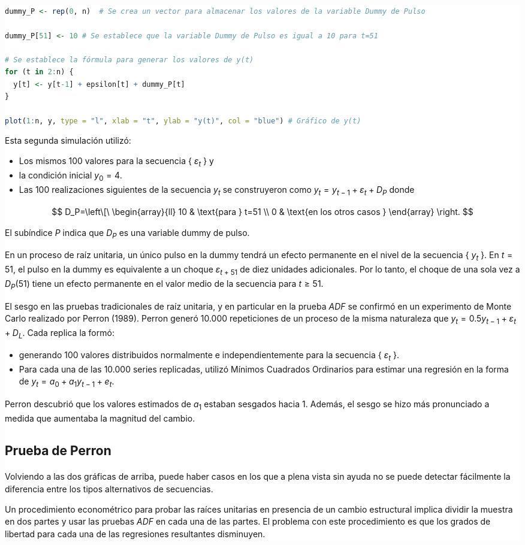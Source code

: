 ``` r
dummy_P <- rep(0, n)  # Se crea un vector para almacenar los valores de la variable Dummy de Pulso

dummy_P[51] <- 10 # Se establece que la variable Dummy de Pulso es igual a 10 para t=51

# Se establece la fórmula para generar los valores de y(t)
for (t in 2:n) {
  y[t] <- y[t-1] + epsilon[t] + dummy_P[t]
}

plot(1:n, y, type = "l", xlab = "t", ylab = "y(t)", col = "blue") # Gráfico de y(t)
```

Esta segunda simulación utilizó:
* Los mismos 100 valores para la secuencia { $\varepsilon_t$ } y 
* la condición inicial $y_0=4$. 
* Las 100 realizaciones siguientes de la secuencia $y_t$ se construyeron como $y_t=y_{t-1}+\varepsilon_t+D_P$ donde

$$
D_P=\left\[\
\begin{array}{ll}
10 & \text{para  } t=51 \\
0 & \text{en los otros casos } 
\end{array}
\right.
$$

El subíndice $P$ indica que $D_P$ es una variable dummy de pulso. 

En un proceso de raíz unitaria, un único pulso en la dummy tendrá un efecto permanente en el nivel de la secuencia { $y_t$ }. En $t=51$, el pulso en la dummy es equivalente a un choque $\varepsilon_{t+51}$ de diez unidades adicionales. Por lo tanto, el choque de una sola vez a $D_P(51)$ tiene un efecto permanente en el valor medio de la secuencia para $t \ge 51$. 

El sesgo en las pruebas tradicionales de raíz unitaria, y en particular en la prueba $ADF$ se confirmó en un experimento de Monte Carlo realizado por Perron (1989). Perron generó 10.000 repeticiones de un proceso de la misma naturaleza que $y_t=0.5y_{t-1}+\varepsilon_t+D_L$. Cada replica la formó:
* generando 100 valores distribuidos normalmente e independientemente para la secuencia { $\varepsilon_t$ }. 
* Para cada una de las 10.000 series replicadas, utilizó Mínimos Cuadrados Ordinarios para estimar una regresión en la forma de $y_t=a_0+a_1y_{t-1}+e_t$. 

Perron descubrió que los valores estimados de $a_1$ estaban sesgados hacia $1$. Además, el sesgo se hizo más pronunciado a medida que aumentaba la magnitud del cambio.

## Prueba de Perron
Volviendo a las dos gráficas de arriba, puede haber casos en los que a plena vista sin ayuda no se puede detectar fácilmente la diferencia entre los tipos alternativos de secuencias. 

Un procedimiento econométrico para probar las raíces unitarias en presencia de un cambio estructural implica dividir la muestra en dos partes y usar las pruebas $ADF$ en cada una de las partes. El problema con este procedimiento es que los grados de libertad para cada una de las regresiones resultantes disminuyen. 


[^1]: **Una variable dummy es una variable que toma únicamente dos valores. Generalmente estos valores son 0 y 1, pero no son la única opción**
